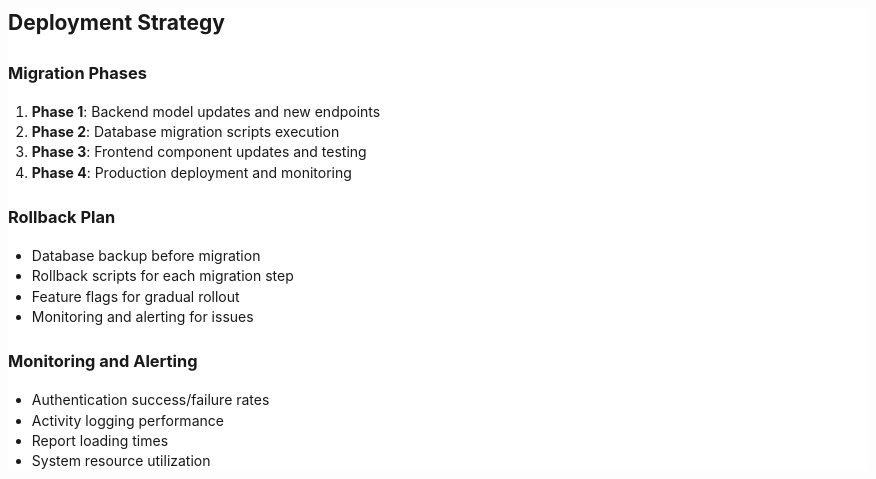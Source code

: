 ## Deployment Strategy

### Migration Phases
1. **Phase 1**: Backend model updates and new endpoints
2. **Phase 2**: Database migration scripts execution
3. **Phase 3**: Frontend component updates and testing
4. **Phase 4**: Production deployment and monitoring

### Rollback Plan
- Database backup before migration
- Rollback scripts for each migration step
- Feature flags for gradual rollout
- Monitoring and alerting for issues

### Monitoring and Alerting
- Authentication success/failure rates
- Activity logging performance
- Report loading times
- System resource utilization